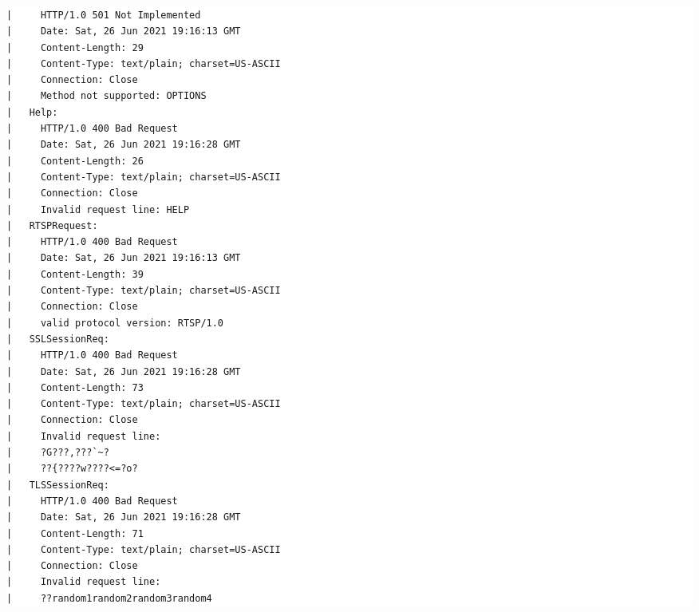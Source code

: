     |     HTTP/1.0 501 Not Implemented
    |     Date: Sat, 26 Jun 2021 19:16:13 GMT
    |     Content-Length: 29
    |     Content-Type: text/plain; charset=US-ASCII
    |     Connection: Close
    |     Method not supported: OPTIONS
    |   Help: 
    |     HTTP/1.0 400 Bad Request
    |     Date: Sat, 26 Jun 2021 19:16:28 GMT
    |     Content-Length: 26
    |     Content-Type: text/plain; charset=US-ASCII
    |     Connection: Close
    |     Invalid request line: HELP
    |   RTSPRequest: 
    |     HTTP/1.0 400 Bad Request
    |     Date: Sat, 26 Jun 2021 19:16:13 GMT
    |     Content-Length: 39
    |     Content-Type: text/plain; charset=US-ASCII
    |     Connection: Close
    |     valid protocol version: RTSP/1.0
    |   SSLSessionReq: 
    |     HTTP/1.0 400 Bad Request
    |     Date: Sat, 26 Jun 2021 19:16:28 GMT
    |     Content-Length: 73
    |     Content-Type: text/plain; charset=US-ASCII
    |     Connection: Close
    |     Invalid request line: 
    |     ?G???,???`~?
    |     ??{????w????<=?o?
    |   TLSSessionReq: 
    |     HTTP/1.0 400 Bad Request
    |     Date: Sat, 26 Jun 2021 19:16:28 GMT
    |     Content-Length: 71
    |     Content-Type: text/plain; charset=US-ASCII
    |     Connection: Close
    |     Invalid request line: 
    |     ??random1random2random3random4